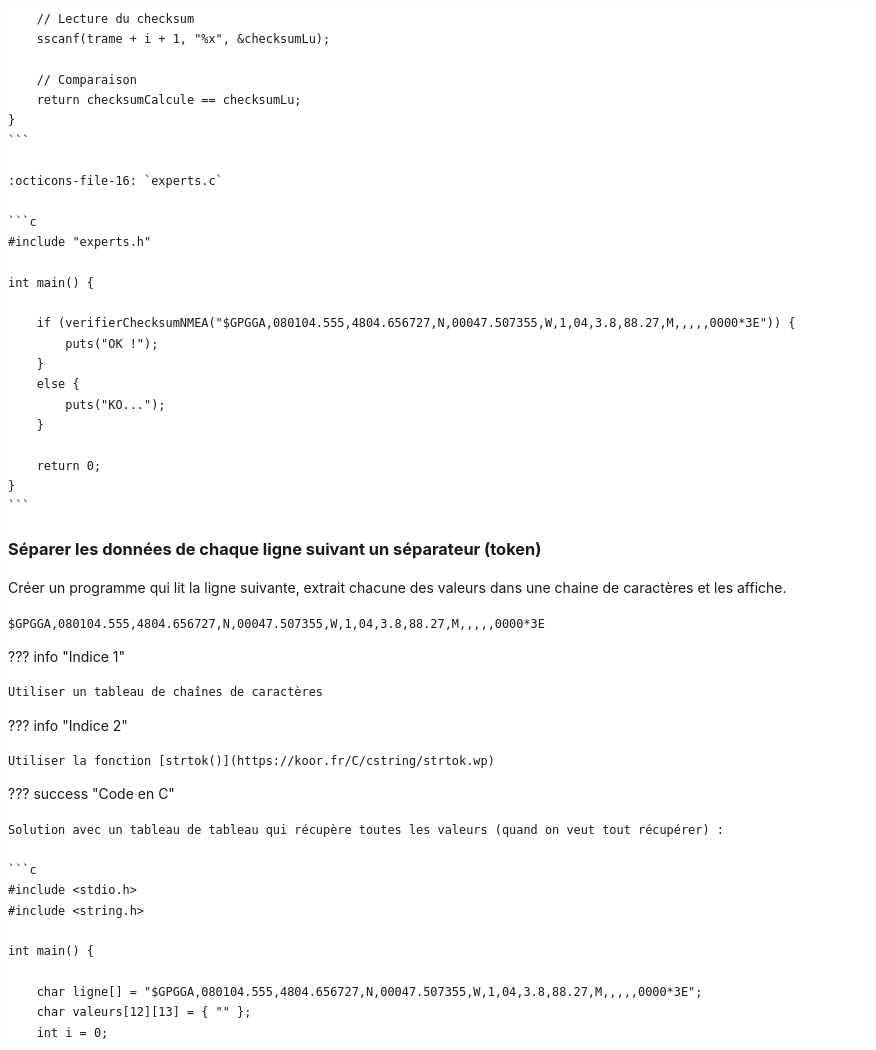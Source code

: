         // Lecture du checksum
        sscanf(trame + i + 1, "%x", &checksumLu);

        // Comparaison
        return checksumCalcule == checksumLu;
    }
    ```

    :octicons-file-16: `experts.c`

    ```c
    #include "experts.h"

    int main() {

        if (verifierChecksumNMEA("$GPGGA,080104.555,4804.656727,N,00047.507355,W,1,04,3.8,88.27,M,,,,,0000*3E")) {
            puts("OK !");
        }
        else {
            puts("KO...");
        }
        
        return 0;
    }
    ```

### Séparer les données de chaque ligne suivant un séparateur (token)

Créer un programme qui lit la ligne suivante, extrait chacune des valeurs dans une chaine de caractères et les affiche.

```
$GPGGA,080104.555,4804.656727,N,00047.507355,W,1,04,3.8,88.27,M,,,,,0000*3E
```

??? info "Indice 1"

    Utiliser un tableau de chaînes de caractères

??? info "Indice 2"

    Utiliser la fonction [strtok()](https://koor.fr/C/cstring/strtok.wp)

??? success "Code en C"

    Solution avec un tableau de tableau qui récupère toutes les valeurs (quand on veut tout récupérer) :

    ```c
    #include <stdio.h>
    #include <string.h>

    int main() {

        char ligne[] = "$GPGGA,080104.555,4804.656727,N,00047.507355,W,1,04,3.8,88.27,M,,,,,0000*3E";
        char valeurs[12][13] = { "" };
        int i = 0;
